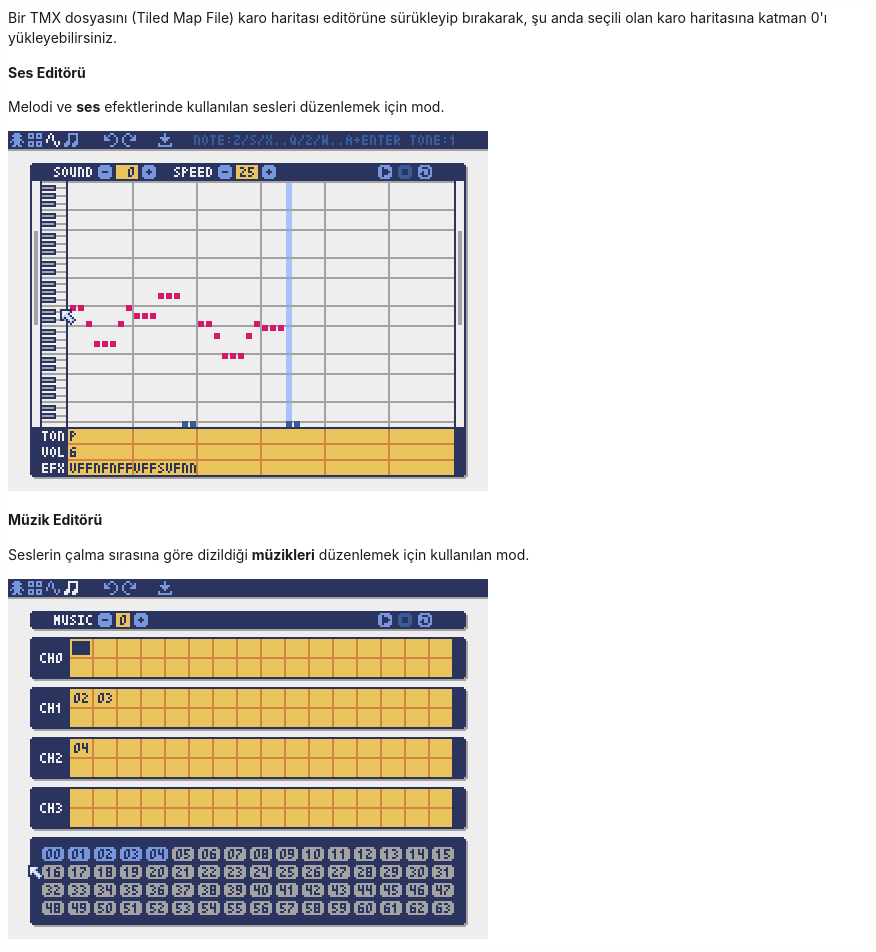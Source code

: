 Bir TMX dosyasını (Tiled Map File) karo haritası editörüne sürükleyip bırakarak, şu anda seçili olan karo haritasına katman 0'ı yükleyebilirsiniz.

**Ses Editörü**

Melodi ve **ses** efektlerinde kullanılan sesleri düzenlemek için mod.

<a href="https://kitao.github.io/pyxel/wasm/examples/sound_editor.html">
<img src="images/sound_editor.gif">
</a>

**Müzik Editörü**

Seslerin çalma sırasına göre dizildiği **müzikleri** düzenlemek için kullanılan mod.

<a href="https://kitao.github.io/pyxel/wasm/examples/music_editor.html">
<img src="images/music_editor.gif">
</a>
